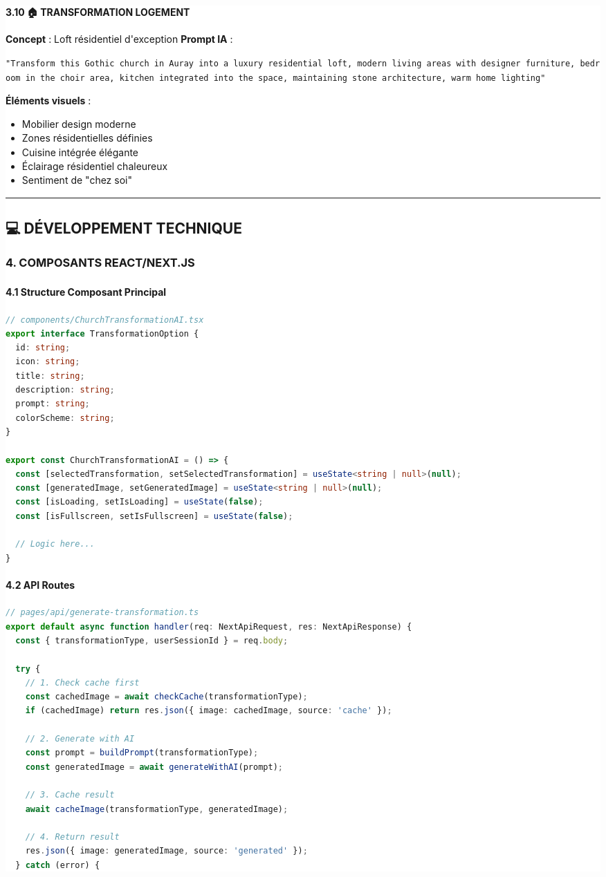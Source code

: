 #### 3.10 🏠 TRANSFORMATION LOGEMENT
**Concept** : Loft résidentiel d'exception
**Prompt IA** :
```
"Transform this Gothic church in Auray into a luxury residential loft, modern living areas with designer furniture, bedroom in the choir area, kitchen integrated into the space, maintaining stone architecture, warm home lighting"
```
**Éléments visuels** :
- Mobilier design moderne
- Zones résidentielles définies
- Cuisine intégrée élégante
- Éclairage résidentiel chaleureux
- Sentiment de "chez soi"

---

## 💻 DÉVELOPPEMENT TECHNIQUE

### 4. COMPOSANTS REACT/NEXT.JS

#### 4.1 Structure Composant Principal
```typescript
// components/ChurchTransformationAI.tsx
export interface TransformationOption {
  id: string;
  icon: string;
  title: string;
  description: string;
  prompt: string;
  colorScheme: string;
}

export const ChurchTransformationAI = () => {
  const [selectedTransformation, setSelectedTransformation] = useState<string | null>(null);
  const [generatedImage, setGeneratedImage] = useState<string | null>(null);
  const [isLoading, setIsLoading] = useState(false);
  const [isFullscreen, setIsFullscreen] = useState(false);
  
  // Logic here...
}
```

#### 4.2 API Routes
```typescript
// pages/api/generate-transformation.ts
export default async function handler(req: NextApiRequest, res: NextApiResponse) {
  const { transformationType, userSessionId } = req.body;
  
  try {
    // 1. Check cache first
    const cachedImage = await checkCache(transformationType);
    if (cachedImage) return res.json({ image: cachedImage, source: 'cache' });
    
    // 2. Generate with AI
    const prompt = buildPrompt(transformationType);
    const generatedImage = await generateWithAI(prompt);
    
    // 3. Cache result
    await cacheImage(transformationType, generatedImage);
    
    // 4. Return result
    res.json({ image: generatedImage, source: 'generated' });
  } catch (error) {
```